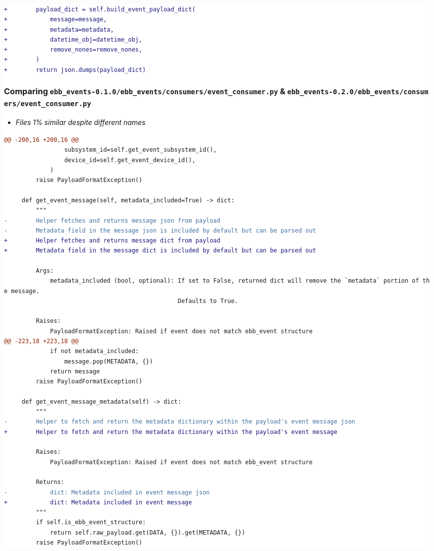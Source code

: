 ```diff
+        payload_dict = self.build_event_payload_dict(
+            message=message,
+            metadata=metadata,
+            datetime_obj=datetime_obj,
+            remove_nones=remove_nones,
+        )
+        return json.dumps(payload_dict)
```

### Comparing `ebb_events-0.1.0/ebb_events/consumers/event_consumer.py` & `ebb_events-0.2.0/ebb_events/consumers/event_consumer.py`

 * *Files 1% similar despite different names*

```diff
@@ -200,16 +200,16 @@
                 subsystem_id=self.get_event_subsystem_id(),
                 device_id=self.get_event_device_id(),
             )
         raise PayloadFormatException()
 
     def get_event_message(self, metadata_included=True) -> dict:
         """
-        Helper fetches and returns message json from payload
-        Metadata field in the message json is included by default but can be parsed out
+        Helper fetches and returns message dict from payload
+        Metadata field in the message dict is included by default but can be parsed out
 
         Args:
             metadata_included (bool, optional): If set to False, returned dict will remove the `metadata` portion of the message.
                                                 Defaults to True.
 
         Raises:
             PayloadFormatException: Raised if event does not match ebb_event structure
@@ -223,18 +223,18 @@
             if not metadata_included:
                 message.pop(METADATA, {})
             return message
         raise PayloadFormatException()
 
     def get_event_message_metadata(self) -> dict:
         """
-        Helper to fetch and return the metadata dictionary within the payload's event message json
+        Helper to fetch and return the metadata dictionary within the payload's event message
 
         Raises:
             PayloadFormatException: Raised if event does not match ebb_event structure
 
         Returns:
-            dict: Metadata included in event message json
+            dict: Metadata included in event message
         """
         if self.is_ebb_event_structure:
             return self.raw_payload.get(DATA, {}).get(METADATA, {})
         raise PayloadFormatException()
```

